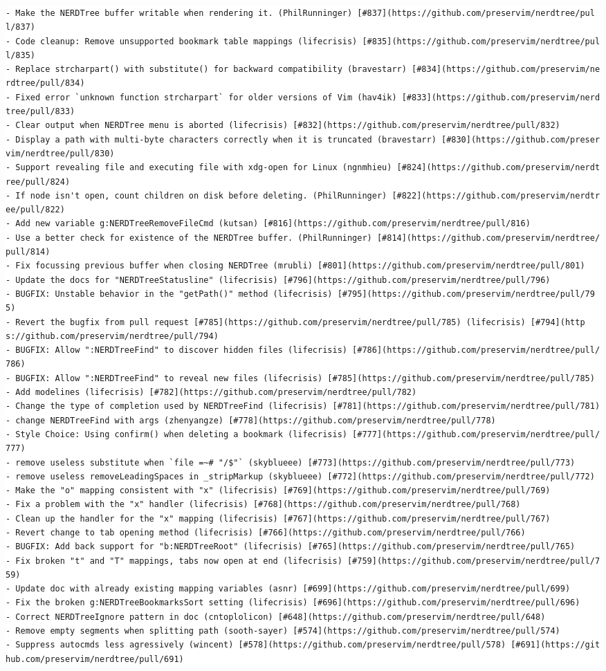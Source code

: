     - Make the NERDTree buffer writable when rendering it. (PhilRunninger) [#837](https://github.com/preservim/nerdtree/pull/837)
    - Code cleanup: Remove unsupported bookmark table mappings (lifecrisis) [#835](https://github.com/preservim/nerdtree/pull/835)
    - Replace strcharpart() with substitute() for backward compatibility (bravestarr) [#834](https://github.com/preservim/nerdtree/pull/834)
    - Fixed error `unknown function strcharpart` for older versions of Vim (hav4ik) [#833](https://github.com/preservim/nerdtree/pull/833)
    - Clear output when NERDTree menu is aborted (lifecrisis) [#832](https://github.com/preservim/nerdtree/pull/832)
    - Display a path with multi-byte characters correctly when it is truncated (bravestarr) [#830](https://github.com/preservim/nerdtree/pull/830)
    - Support revealing file and executing file with xdg-open for Linux (ngnmhieu) [#824](https://github.com/preservim/nerdtree/pull/824)
    - If node isn't open, count children on disk before deleting. (PhilRunninger) [#822](https://github.com/preservim/nerdtree/pull/822)
    - Add new variable g:NERDTreeRemoveFileCmd (kutsan) [#816](https://github.com/preservim/nerdtree/pull/816)
    - Use a better check for existence of the NERDTree buffer. (PhilRunninger) [#814](https://github.com/preservim/nerdtree/pull/814)
    - Fix focussing previous buffer when closing NERDTree (mrubli) [#801](https://github.com/preservim/nerdtree/pull/801)
    - Update the docs for "NERDTreeStatusline" (lifecrisis) [#796](https://github.com/preservim/nerdtree/pull/796)
    - BUGFIX: Unstable behavior in the "getPath()" method (lifecrisis) [#795](https://github.com/preservim/nerdtree/pull/795)
    - Revert the bugfix from pull request [#785](https://github.com/preservim/nerdtree/pull/785) (lifecrisis) [#794](https://github.com/preservim/nerdtree/pull/794)
    - BUGFIX: Allow ":NERDTreeFind" to discover hidden files (lifecrisis) [#786](https://github.com/preservim/nerdtree/pull/786)
    - BUGFIX: Allow ":NERDTreeFind" to reveal new files (lifecrisis) [#785](https://github.com/preservim/nerdtree/pull/785)
    - Add modelines (lifecrisis) [#782](https://github.com/preservim/nerdtree/pull/782)
    - Change the type of completion used by NERDTreeFind (lifecrisis) [#781](https://github.com/preservim/nerdtree/pull/781)
    - change NERDTreeFind with args (zhenyangze) [#778](https://github.com/preservim/nerdtree/pull/778)
    - Style Choice: Using confirm() when deleting a bookmark (lifecrisis) [#777](https://github.com/preservim/nerdtree/pull/777)
    - remove useless substitute when `file =~# "/$"` (skyblueee) [#773](https://github.com/preservim/nerdtree/pull/773)
    - remove useless removeLeadingSpaces in _stripMarkup (skyblueee) [#772](https://github.com/preservim/nerdtree/pull/772)
    - Make the "o" mapping consistent with "x" (lifecrisis) [#769](https://github.com/preservim/nerdtree/pull/769)
    - Fix a problem with the "x" handler (lifecrisis) [#768](https://github.com/preservim/nerdtree/pull/768)
    - Clean up the handler for the "x" mapping (lifecrisis) [#767](https://github.com/preservim/nerdtree/pull/767)
    - Revert change to tab opening method (lifecrisis) [#766](https://github.com/preservim/nerdtree/pull/766)
    - BUGFIX: Add back support for "b:NERDTreeRoot" (lifecrisis) [#765](https://github.com/preservim/nerdtree/pull/765)
    - Fix broken "t" and "T" mappings, tabs now open at end (lifecrisis) [#759](https://github.com/preservim/nerdtree/pull/759)
    - Update doc with already existing mapping variables (asnr) [#699](https://github.com/preservim/nerdtree/pull/699)
    - Fix the broken g:NERDTreeBookmarksSort setting (lifecrisis) [#696](https://github.com/preservim/nerdtree/pull/696)
    - Correct NERDTreeIgnore pattern in doc (cntoplolicon) [#648](https://github.com/preservim/nerdtree/pull/648)
    - Remove empty segments when splitting path (sooth-sayer) [#574](https://github.com/preservim/nerdtree/pull/574)
    - Suppress autocmds less agressively (wincent) [#578](https://github.com/preservim/nerdtree/pull/578) [#691](https://github.com/preservim/nerdtree/pull/691)